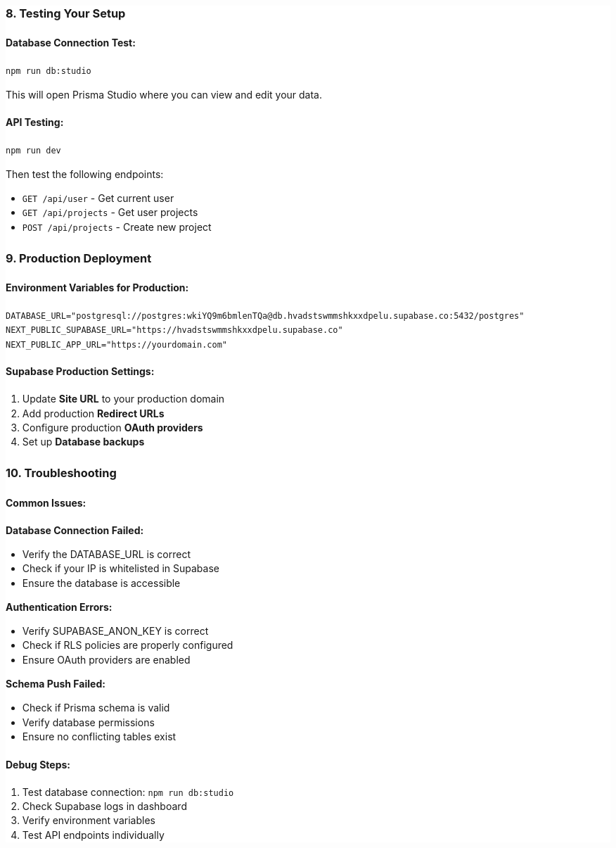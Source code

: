 ### **8. Testing Your Setup**

#### **Database Connection Test:**
```bash
npm run db:studio
```
This will open Prisma Studio where you can view and edit your data.

#### **API Testing:**
```bash
npm run dev
```
Then test the following endpoints:
- `GET /api/user` - Get current user
- `GET /api/projects` - Get user projects
- `POST /api/projects` - Create new project

### **9. Production Deployment**

#### **Environment Variables for Production:**
```env
DATABASE_URL="postgresql://postgres:wkiYQ9m6bmlenTQa@db.hvadstswmmshkxxdpelu.supabase.co:5432/postgres"
NEXT_PUBLIC_SUPABASE_URL="https://hvadstswmmshkxxdpelu.supabase.co"
NEXT_PUBLIC_APP_URL="https://yourdomain.com"
```

#### **Supabase Production Settings:**
1. Update **Site URL** to your production domain
2. Add production **Redirect URLs**
3. Configure production **OAuth providers**
4. Set up **Database backups**

### **10. Troubleshooting**

#### **Common Issues:**

**Database Connection Failed:**
- Verify the DATABASE_URL is correct
- Check if your IP is whitelisted in Supabase
- Ensure the database is accessible

**Authentication Errors:**
- Verify SUPABASE_ANON_KEY is correct
- Check if RLS policies are properly configured
- Ensure OAuth providers are enabled

**Schema Push Failed:**
- Check if Prisma schema is valid
- Verify database permissions
- Ensure no conflicting tables exist

#### **Debug Steps:**
1. Test database connection: `npm run db:studio`
2. Check Supabase logs in dashboard
3. Verify environment variables
4. Test API endpoints individually
